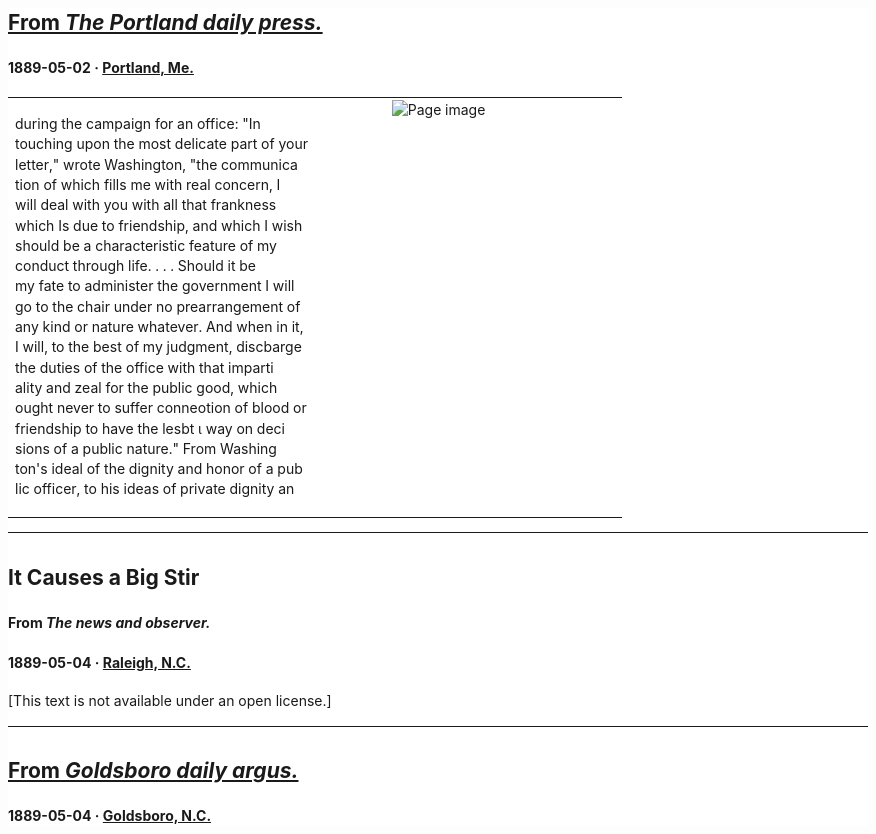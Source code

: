 
## [From _The Portland daily press._](https://www.loc.gov/resource/sn83016025/1889-05-02/ed-1/?sp=2)

#### 1889-05-02 &middot; [Portland, Me.](http://dbpedia.org/resource/Portland%2C_Maine)

<table style="width: 100%;"><tr><td style="width: 50%">

  
during the campaign for an office: &quot;In  
touching upon the most delicate part of your  
letter,&quot; wrote Washington, &quot;the communica­  
tion of which fills me with real concern, I  
will deal with you with all that frankness  
which Is due to friendship, and which I wish  
should be a characteristic feature of my  
conduct through life. . . . Should it be  
my fate to administer the government I will  
go to the chair under no prearrangement of  
any kind or nature whatever. And when in it,  
I will, to the best of my judgment, discbarge  
the duties of the office with that imparti­  
ality and zeal for the public good, which  
ought never to suffer conneotion of blood or  
friendship to have the lesbt ι way on deci­  
sions of a public nature.&quot; From Washing­  
ton&#x27;s ideal of the dignity and honor of a pub­  
lic officer, to his ideas of private dignity an
</td><td style="width: 50%; max-height: 75%; margin: auto; display: block;">
<img alt="Page image" src="https://tile.loc.gov/image-services/iiif/service:ndnp:me:batch_me_graftonnotch_ver01:data:sn83016025:00414210909:1889050201:0491/pct:4.9288690903865495,86.68309280769682,9.631412559275757,8.227736712425202/!600,600/0/default.jpg"/>
</td>
</tr></table>

---

## It Causes a Big Stir

#### From _The news and observer._

#### 1889-05-04 &middot; [Raleigh, N.C.](http://dbpedia.org/resource/Raleigh%2C_North_Carolina)

[This text is not available under an open license.]

---

## [From _Goldsboro daily argus._](https://newspapers.digitalnc.org/lccn/sn93065753/1889-05-04/ed-1/seq-2/)

#### 1889-05-04 &middot; [Goldsboro, N.C.](http://dbpedia.org/resource/Goldsboro%2C_North_Carolina)
